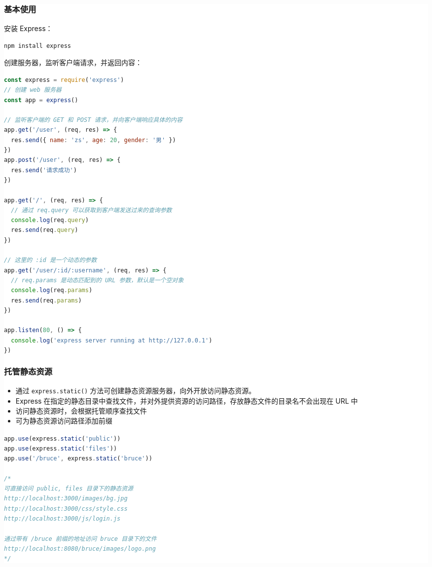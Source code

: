 ### 基本使用

安装 Express：

```bash
npm install express
```

创建服务器，监听客户端请求，并返回内容：

```js
const express = require('express')
// 创建 web 服务器
const app = express()

// 监听客户端的 GET 和 POST 请求，并向客户端响应具体的内容
app.get('/user', (req, res) => {
  res.send({ name: 'zs', age: 20, gender: '男' })
})
app.post('/user', (req, res) => {
  res.send('请求成功')
})

app.get('/', (req, res) => {
  // 通过 req.query 可以获取到客户端发送过来的查询参数
  console.log(req.query)
  res.send(req.query)
})

// 这里的 :id 是一个动态的参数
app.get('/user/:id/:username', (req, res) => {
  // req.params 是动态匹配到的 URL 参数，默认是一个空对象
  console.log(req.params)
  res.send(req.params)
})

app.listen(80, () => {
  console.log('express server running at http://127.0.0.1')
})
```



### 托管静态资源

- 通过 `express.static()` 方法可创建静态资源服务器，向外开放访问静态资源。
- Express 在指定的静态目录中查找文件，并对外提供资源的访问路径，存放静态文件的目录名不会出现在 URL 中
- 访问静态资源时，会根据托管顺序查找文件
- 可为静态资源访问路径添加前缀

```js
app.use(express.static('public'))
app.use(express.static('files'))
app.use('/bruce', express.static('bruce'))

/*
可直接访问 public, files 目录下的静态资源
http://localhost:3000/images/bg.jpg
http://localhost:3000/css/style.css
http://localhost:3000/js/login.js

通过带有 /bruce 前缀的地址访问 bruce 目录下的文件
http://localhost:8080/bruce/images/logo.png
*/
```
